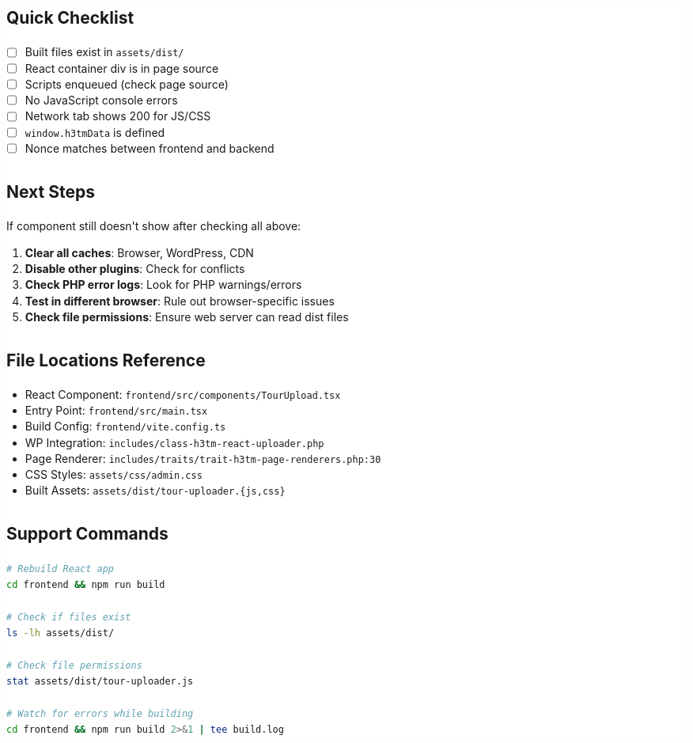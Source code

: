 ## Quick Checklist

- [ ] Built files exist in `assets/dist/`
- [ ] React container div is in page source
- [ ] Scripts enqueued (check page source)
- [ ] No JavaScript console errors
- [ ] Network tab shows 200 for JS/CSS
- [ ] `window.h3tmData` is defined
- [ ] Nonce matches between frontend and backend

## Next Steps

If component still doesn't show after checking all above:

1. **Clear all caches**: Browser, WordPress, CDN
2. **Disable other plugins**: Check for conflicts
3. **Check PHP error logs**: Look for PHP warnings/errors
4. **Test in different browser**: Rule out browser-specific issues
5. **Check file permissions**: Ensure web server can read dist files

## File Locations Reference

- React Component: `frontend/src/components/TourUpload.tsx`
- Entry Point: `frontend/src/main.tsx`
- Build Config: `frontend/vite.config.ts`
- WP Integration: `includes/class-h3tm-react-uploader.php`
- Page Renderer: `includes/traits/trait-h3tm-page-renderers.php:30`
- CSS Styles: `assets/css/admin.css`
- Built Assets: `assets/dist/tour-uploader.{js,css}`

## Support Commands

```bash
# Rebuild React app
cd frontend && npm run build

# Check if files exist
ls -lh assets/dist/

# Check file permissions
stat assets/dist/tour-uploader.js

# Watch for errors while building
cd frontend && npm run build 2>&1 | tee build.log
```
